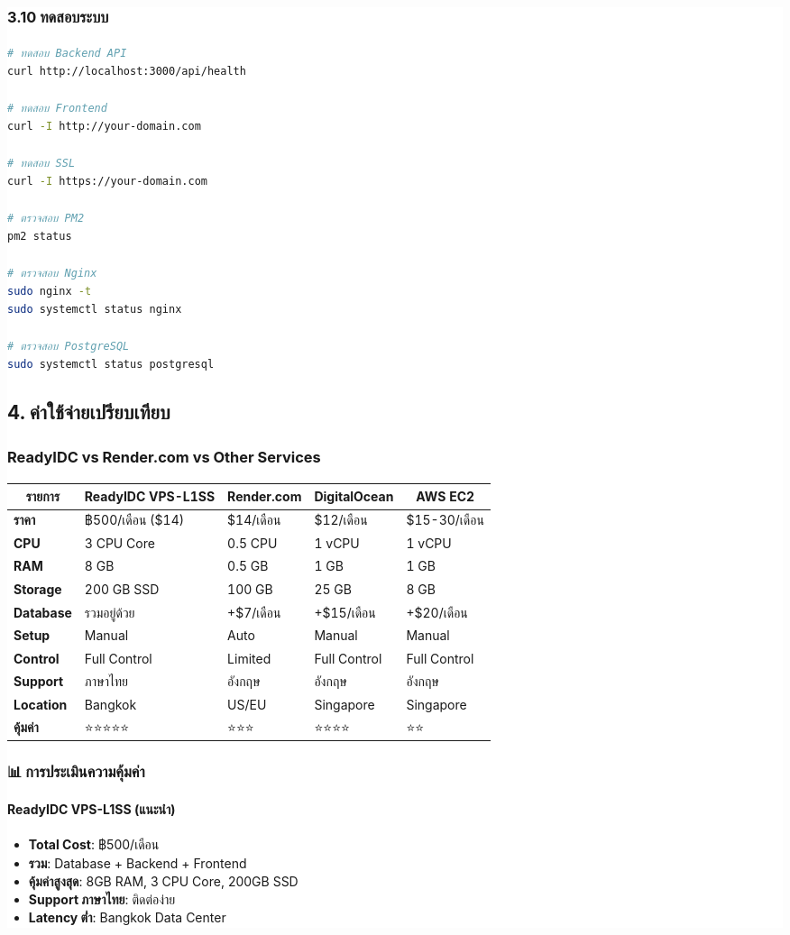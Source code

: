 ### 3.10 ทดสอบระบบ
```bash
# ทดสอบ Backend API
curl http://localhost:3000/api/health

# ทดสอบ Frontend
curl -I http://your-domain.com

# ทดสอบ SSL
curl -I https://your-domain.com

# ตรวจสอบ PM2
pm2 status

# ตรวจสอบ Nginx
sudo nginx -t
sudo systemctl status nginx

# ตรวจสอบ PostgreSQL
sudo systemctl status postgresql
```

## 4. ค่าใช้จ่ายเปรียบเทียบ

### ReadyIDC vs Render.com vs Other Services

| รายการ | ReadyIDC VPS-L1SS | Render.com | DigitalOcean | AWS EC2 |
|--------|-------------------|------------|--------------|---------|
| **ราคา** | ฿500/เดือน ($14) | $14/เดือน | $12/เดือน | $15-30/เดือน |
| **CPU** | 3 CPU Core | 0.5 CPU | 1 vCPU | 1 vCPU |
| **RAM** | 8 GB | 0.5 GB | 1 GB | 1 GB |
| **Storage** | 200 GB SSD | 100 GB | 25 GB | 8 GB |
| **Database** | รวมอยู่ด้วย | +$7/เดือน | +$15/เดือน | +$20/เดือน |
| **Setup** | Manual | Auto | Manual | Manual |
| **Control** | Full Control | Limited | Full Control | Full Control |
| **Support** | ภาษาไทย | อังกฤษ | อังกฤษ | อังกฤษ |
| **Location** | Bangkok | US/EU | Singapore | Singapore |
| **คุ้มค่า** | ⭐⭐⭐⭐⭐ | ⭐⭐⭐ | ⭐⭐⭐⭐ | ⭐⭐ |

### 📊 การประเมินความคุ้มค่า

#### ReadyIDC VPS-L1SS (แนะนำ)
- **Total Cost**: ฿500/เดือน
- **รวม**: Database + Backend + Frontend
- **คุ้มค่าสูงสุด**: 8GB RAM, 3 CPU Core, 200GB SSD
- **Support ภาษาไทย**: ติดต่อง่าย
- **Latency ต่ำ**: Bangkok Data Center
